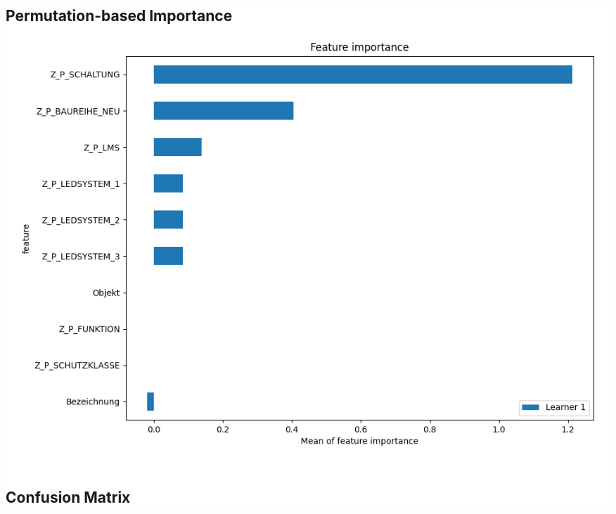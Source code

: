 
## Permutation-based Importance
![Permutation-based Importance](permutation_importance.png)
## Confusion Matrix
